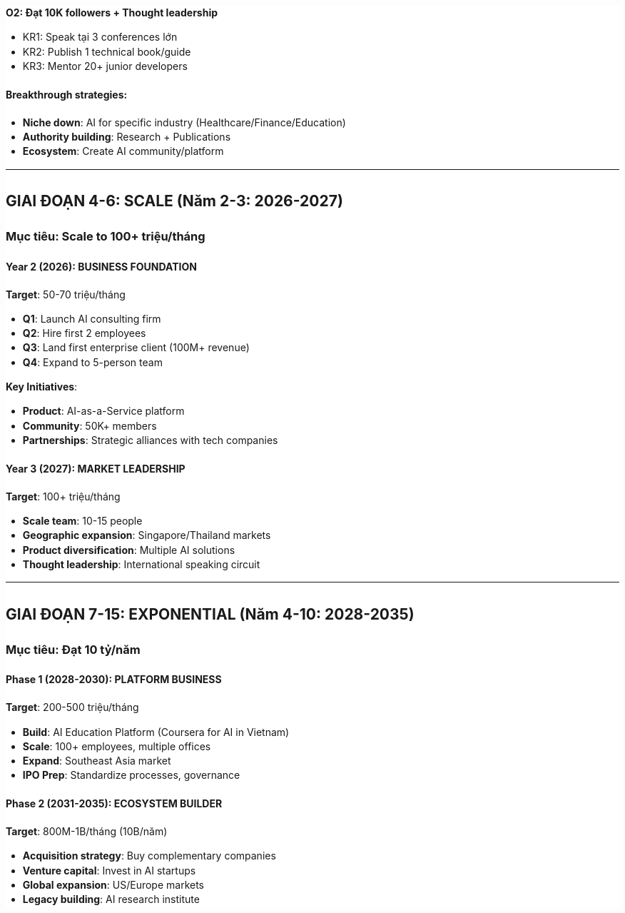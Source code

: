 **O2: Đạt 10K followers + Thought leadership**
- KR1: Speak tại 3 conferences lớn
- KR2: Publish 1 technical book/guide
- KR3: Mentor 20+ junior developers

#### Breakthrough strategies:
- **Niche down**: AI for specific industry (Healthcare/Finance/Education)
- **Authority building**: Research + Publications
- **Ecosystem**: Create AI community/platform

---

## GIAI ĐOẠN 4-6: SCALE (Năm 2-3: 2026-2027)
### Mục tiêu: Scale to 100+ triệu/tháng

#### Year 2 (2026): BUSINESS FOUNDATION
**Target**: 50-70 triệu/tháng
- **Q1**: Launch AI consulting firm
- **Q2**: Hire first 2 employees
- **Q3**: Land first enterprise client (100M+ revenue)
- **Q4**: Expand to 5-person team

**Key Initiatives**:
- **Product**: AI-as-a-Service platform
- **Community**: 50K+ members
- **Partnerships**: Strategic alliances with tech companies

#### Year 3 (2027): MARKET LEADERSHIP
**Target**: 100+ triệu/tháng
- **Scale team**: 10-15 people
- **Geographic expansion**: Singapore/Thailand markets
- **Product diversification**: Multiple AI solutions
- **Thought leadership**: International speaking circuit

---

## GIAI ĐOẠN 7-15: EXPONENTIAL (Năm 4-10: 2028-2035)
### Mục tiêu: Đạt 10 tỷ/năm

#### Phase 1 (2028-2030): PLATFORM BUSINESS
**Target**: 200-500 triệu/tháng
- **Build**: AI Education Platform (Coursera for AI in Vietnam)
- **Scale**: 100+ employees, multiple offices
- **Expand**: Southeast Asia market
- **IPO Prep**: Standardize processes, governance

#### Phase 2 (2031-2035): ECOSYSTEM BUILDER
**Target**: 800M-1B/tháng (10B/năm)
- **Acquisition strategy**: Buy complementary companies
- **Venture capital**: Invest in AI startups
- **Global expansion**: US/Europe markets
- **Legacy building**: AI research institute
